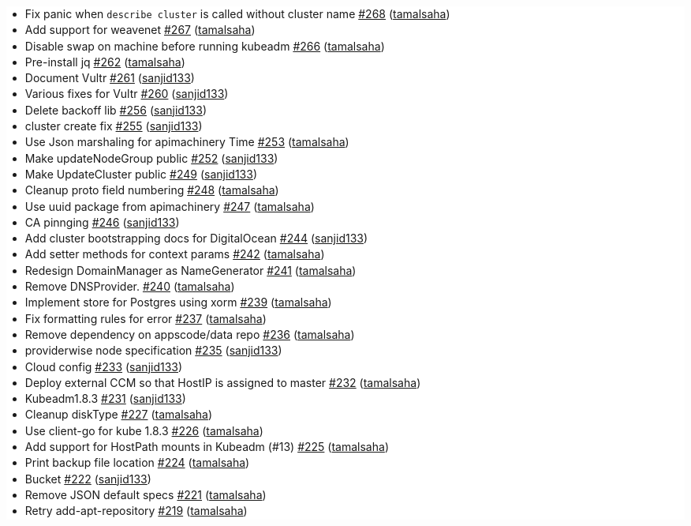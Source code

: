 - Fix panic when `describe cluster` is called without cluster name [\#268](https://github.com/pharmer/pharmer/pull/268) ([tamalsaha](https://github.com/tamalsaha))
- Add support for weavenet [\#267](https://github.com/pharmer/pharmer/pull/267) ([tamalsaha](https://github.com/tamalsaha))
- Disable swap on machine before running kubeadm [\#266](https://github.com/pharmer/pharmer/pull/266) ([tamalsaha](https://github.com/tamalsaha))
- Pre-install jq [\#262](https://github.com/pharmer/pharmer/pull/262) ([tamalsaha](https://github.com/tamalsaha))
- Document Vultr [\#261](https://github.com/pharmer/pharmer/pull/261) ([sanjid133](https://github.com/sanjid133))
- Various fixes for Vultr [\#260](https://github.com/pharmer/pharmer/pull/260) ([sanjid133](https://github.com/sanjid133))
- Delete backoff lib [\#256](https://github.com/pharmer/pharmer/pull/256) ([sanjid133](https://github.com/sanjid133))
- cluster create fix [\#255](https://github.com/pharmer/pharmer/pull/255) ([sanjid133](https://github.com/sanjid133))
- Use Json marshaling for apimachinery Time [\#253](https://github.com/pharmer/pharmer/pull/253) ([tamalsaha](https://github.com/tamalsaha))
- Make updateNodeGroup public [\#252](https://github.com/pharmer/pharmer/pull/252) ([sanjid133](https://github.com/sanjid133))
- Make UpdateCluster public [\#249](https://github.com/pharmer/pharmer/pull/249) ([sanjid133](https://github.com/sanjid133))
- Cleanup proto field numbering [\#248](https://github.com/pharmer/pharmer/pull/248) ([tamalsaha](https://github.com/tamalsaha))
- Use uuid package from apimachinery [\#247](https://github.com/pharmer/pharmer/pull/247) ([tamalsaha](https://github.com/tamalsaha))
- CA pinnging [\#246](https://github.com/pharmer/pharmer/pull/246) ([sanjid133](https://github.com/sanjid133))
- Add cluster bootstrapping docs for DigitalOcean [\#244](https://github.com/pharmer/pharmer/pull/244) ([sanjid133](https://github.com/sanjid133))
- Add setter methods for context params [\#242](https://github.com/pharmer/pharmer/pull/242) ([tamalsaha](https://github.com/tamalsaha))
- Redesign DomainManager as NameGenerator [\#241](https://github.com/pharmer/pharmer/pull/241) ([tamalsaha](https://github.com/tamalsaha))
- Remove DNSProvider. [\#240](https://github.com/pharmer/pharmer/pull/240) ([tamalsaha](https://github.com/tamalsaha))
- Implement store for Postgres using xorm [\#239](https://github.com/pharmer/pharmer/pull/239) ([tamalsaha](https://github.com/tamalsaha))
- Fix formatting rules for error [\#237](https://github.com/pharmer/pharmer/pull/237) ([tamalsaha](https://github.com/tamalsaha))
- Remove dependency on appscode/data repo [\#236](https://github.com/pharmer/pharmer/pull/236) ([tamalsaha](https://github.com/tamalsaha))
- providerwise node specification [\#235](https://github.com/pharmer/pharmer/pull/235) ([sanjid133](https://github.com/sanjid133))
- Cloud config [\#233](https://github.com/pharmer/pharmer/pull/233) ([sanjid133](https://github.com/sanjid133))
- Deploy external CCM so that HostIP is assigned to master [\#232](https://github.com/pharmer/pharmer/pull/232) ([tamalsaha](https://github.com/tamalsaha))
- Kubeadm1.8.3 [\#231](https://github.com/pharmer/pharmer/pull/231) ([sanjid133](https://github.com/sanjid133))
- Cleanup diskType [\#227](https://github.com/pharmer/pharmer/pull/227) ([tamalsaha](https://github.com/tamalsaha))
- Use client-go for kube 1.8.3 [\#226](https://github.com/pharmer/pharmer/pull/226) ([tamalsaha](https://github.com/tamalsaha))
- Add support for HostPath mounts in Kubeadm \(\#13\) [\#225](https://github.com/pharmer/pharmer/pull/225) ([tamalsaha](https://github.com/tamalsaha))
- Print backup file location [\#224](https://github.com/pharmer/pharmer/pull/224) ([tamalsaha](https://github.com/tamalsaha))
- Bucket [\#222](https://github.com/pharmer/pharmer/pull/222) ([sanjid133](https://github.com/sanjid133))
- Remove JSON default specs [\#221](https://github.com/pharmer/pharmer/pull/221) ([tamalsaha](https://github.com/tamalsaha))
- Retry add-apt-repository [\#219](https://github.com/pharmer/pharmer/pull/219) ([tamalsaha](https://github.com/tamalsaha))